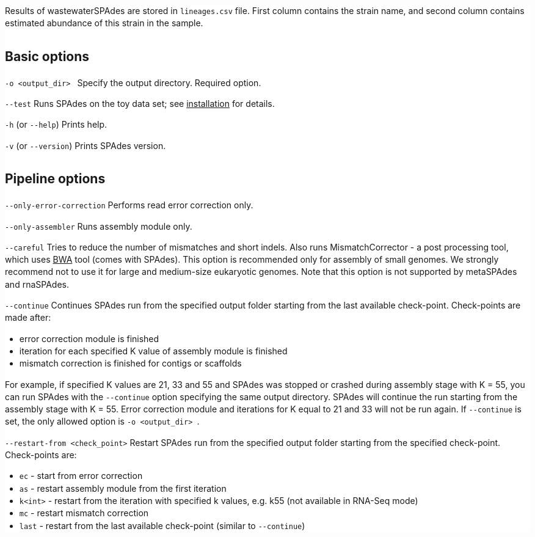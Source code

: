 Results of wastewaterSPAdes are stored in `lineages.csv` file. First column contains the strain name, and second column contains estimated abundance of this strain in the sample.



## Basic options

`-o <output_dir> `
    Specify the output directory. Required option.

`--test`
    Runs SPAdes on the toy data set; see [installation](installation.md#verifying-your-installation) for details.

`-h` (or `--help`)
    Prints help.

`-v` (or `--version`)
    Prints SPAdes version.


## Pipeline options

`--only-error-correction`
    Performs read error correction only.

`--only-assembler`
    Runs assembly module only.

`--careful`
    Tries to reduce the number of mismatches and short indels. Also runs MismatchCorrector - a post processing tool, which uses [BWA](http://bio-bwa.sourceforge.net) tool (comes with SPAdes). This option is recommended only for assembly of small genomes. We strongly recommend not to use it for large and medium-size eukaryotic genomes. Note that this option is not supported by metaSPAdes and rnaSPAdes.

`--continue`
    Continues SPAdes run from the specified output folder starting from the last available check-point. Check-points are made after:

-   error correction module is finished
-   iteration for each specified K value of assembly module is finished
-   mismatch correction is finished for contigs or scaffolds

For example, if specified K values are 21, 33 and 55 and SPAdes was stopped or crashed during assembly stage with K = 55, you can run SPAdes with the `--continue` option specifying the same output directory. SPAdes will continue the run starting from the assembly stage with K = 55. Error correction module and iterations for K equal to 21 and 33 will not be run again. If `--continue` is set, the only allowed option is `-o <output_dir> `.

`--restart-from <check_point>`
    Restart SPAdes run from the specified output folder starting from the specified check-point. Check-points are:

-   `ec` - start from error correction
-   `as` - restart assembly module from the first iteration
-   `k<int>` - restart from the iteration with specified k values, e.g. k55 (not available in RNA-Seq mode)
-   `mc` - restart mismatch correction
-   `last` - restart from the last available check-point (similar to `--continue`)
